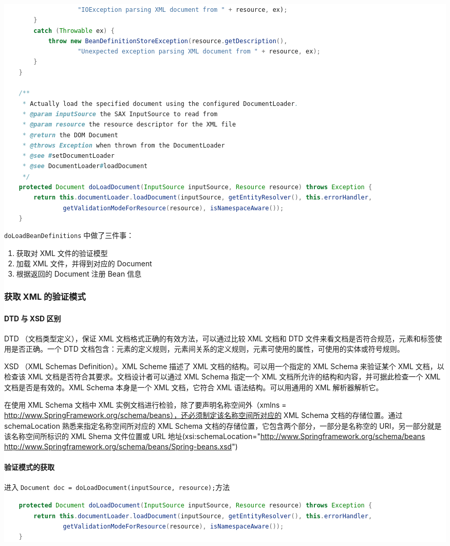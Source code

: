 ```Java
					"IOException parsing XML document from " + resource, ex);
		}
		catch (Throwable ex) {
			throw new BeanDefinitionStoreException(resource.getDescription(),
					"Unexpected exception parsing XML document from " + resource, ex);
		}
	}

	/**
	 * Actually load the specified document using the configured DocumentLoader.
	 * @param inputSource the SAX InputSource to read from
	 * @param resource the resource descriptor for the XML file
	 * @return the DOM Document
	 * @throws Exception when thrown from the DocumentLoader
	 * @see #setDocumentLoader
	 * @see DocumentLoader#loadDocument
	 */
	protected Document doLoadDocument(InputSource inputSource, Resource resource) throws Exception {
		return this.documentLoader.loadDocument(inputSource, getEntityResolver(), this.errorHandler,
				getValidationModeForResource(resource), isNamespaceAware());
	}
```

`doLoadBeanDefinitions` 中做了三件事：

1. 获取对 XML 文件的验证模型
2. 加载 XML 文件，并得到对应的 Document
3. 根据返回的 Document 注册 Bean 信息

### 获取 XML 的验证模式

#### DTD 与 XSD 区别

DTD （文档类型定义），保证 XML 文档格式正确的有效方法，可以通过比较 XML 文档和 DTD 文件来看文档是否符合规范，元素和标签使用是否正确。一个 DTD 文档包含：元素的定义规则，元素间关系的定义规则，元素可使用的属性，可使用的实体或符号规则。

XSD （XML Schemas Definition）。XML Scheme 描述了 XML 文档的结构。可以用一个指定的 XML Schema 来验证某个 XML 文档，以检查该 XML 文档是否符合其要求。文档设计者可以通过 XML  Schema 指定一个 XML 文档所允许的结构和内容，并可据此检查一个 XML 文档是否是有效的。XML Schema 本身是一个 XML 文档，它符合 XML 语法结构。可以用通用的 XML 解析器解析它。

在使用 XML Schema 文档中 XML 实例文档进行检验，除了要声明名称空间外（xmlns = http://www.SpringFramework.org/schema/beans），还必须制定该名称空间所对应的 XML Schema 文档的存储位置。通过 schemaLocation 熟悉来指定名称空间所对应的 XML Schema 文档的存储位置，它包含两个部分，一部分是名称空的 URI，另一部分就是该名称空间所标识的 XML Shema 文件位置或 URL 地址(xsi:schemaLocation="http://www.Springframework.org/schema/beans http://www.Springframework.org/schema/beans/Spring-beans.xsd")

#### 验证模式的获取

进入 `Document doc = doLoadDocument(inputSource, resource);`方法

```Java
	protected Document doLoadDocument(InputSource inputSource, Resource resource) throws Exception {
		return this.documentLoader.loadDocument(inputSource, getEntityResolver(), this.errorHandler,
				getValidationModeForResource(resource), isNamespaceAware());
	}
```
